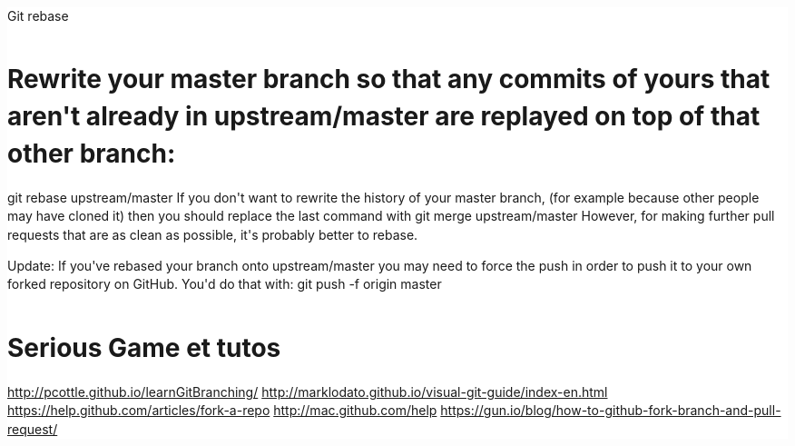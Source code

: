 Git rebase
# Rewrite your master branch so that any commits of yours that aren't already in upstream/master are replayed on top of that other branch: 
git rebase upstream/master
If you don't want to rewrite the history of your master branch, (for example because other people may have cloned it) then you should replace the last command with 
git merge upstream/master 
However, for making further pull requests that are as clean as possible, it's probably better to rebase.

Update: If you've rebased your branch onto upstream/master you may need to force the push in order to push it to your own forked repository on GitHub. You'd do that with:
git push -f origin master


# Serious Game et tutos
http://pcottle.github.io/learnGitBranching/
http://marklodato.github.io/visual-git-guide/index-en.html
https://help.github.com/articles/fork-a-repo
http://mac.github.com/help
https://gun.io/blog/how-to-github-fork-branch-and-pull-request/


